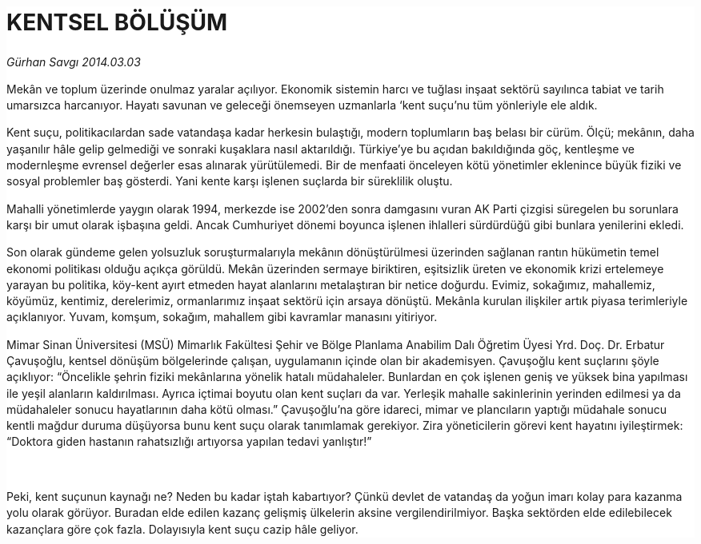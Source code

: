 # KENTSEL BÖLÜŞÜM

*Gürhan Savgı 2014.03.03*

<div class="news-detail-text-todays">
 <div>
 </div>
 <div>
 </div>
 <div id="newsSpot">
  <font class="detail-spot">
   Mekân ve toplum üzerinde onulmaz yaralar açılıyor. Ekonomik sistemin harcı ve tuğlası inşaat sektörü sayılınca tabiat ve tarih umarsızca harcanıyor. Hayatı savunan ve geleceği önemseyen uzmanlarla ‘kent suçu’nu tüm yönleriyle ele aldık.
  </font>
 </div>
 <div id="newsText">
  <font class="detail-text">
   <p>
    Kent suçu, politikacılardan sade vatandaşa kadar herkesin bulaştığı, modern toplumların baş belası bir cürüm. Ölçü; mekânın, daha yaşanılır hâle gelip gelmediği ve sonraki kuşaklara nasıl aktarıldığı. Türkiye’ye bu açıdan bakıldığında göç, kentleşme ve modernleşme evrensel değerler esas alınarak yürütülemedi. Bir de menfaati önceleyen kötü yönetimler eklenince büyük fiziki ve sosyal problemler baş gösterdi. Yani kente karşı işlenen suçlarda bir süreklilik oluştu.
   </p>
   <p>
    Mahalli yönetimlerde yaygın olarak 1994, merkezde ise 2002’den sonra damgasını vuran AK Parti çizgisi süregelen bu sorunlara karşı bir umut olarak işbaşına geldi. Ancak Cumhuriyet dönemi boyunca işlenen ihlalleri sürdürdüğü gibi bunlara yenilerini ekledi.
   </p>
   <p>
    Son olarak gündeme gelen yolsuzluk soruşturmalarıyla mekânın dönüştürülmesi üzerinden sağlanan rantın hükümetin temel ekonomi politikası olduğu açıkça görüldü. Mekân üzerinden sermaye biriktiren, eşitsizlik üreten ve ekonomik krizi ertelemeye yarayan bu politika, köy-kent ayırt etmeden hayat alanlarını metalaştıran bir netice doğurdu. Evimiz, sokağımız, mahallemiz, köyümüz, kentimiz, derelerimiz, ormanlarımız inşaat sektörü için arsaya dönüştü. Mekânla kurulan ilişkiler artık piyasa terimleriyle açıklanıyor. Yuvam, komşum, sokağım, mahallem gibi kavramlar manasını yitiriyor.
   </p>
   <p>
    Mimar Sinan Üniversitesi (MSÜ) Mimarlık Fakültesi Şehir ve Bölge Planlama Anabilim Dalı Öğretim Üyesi Yrd. Doç. Dr. Erbatur Çavuşoğlu, kentsel dönüşüm bölgelerinde çalışan, uygulamanın içinde olan bir akademisyen. Çavuşoğlu kent suçlarını şöyle açıklıyor: “Öncelikle şehrin fiziki mekânlarına yönelik hatalı müdahaleler. Bunlardan en çok işlenen geniş ve yüksek bina yapılması ile yeşil alanların kaldırılması. Ayrıca içtimai boyutu olan kent suçları da var. Yerleşik mahalle sakinlerinin yerinden edilmesi ya da müdahaleler sonucu hayatlarının daha kötü olması.” Çavuşoğlu’na göre idareci, mimar ve plancıların yaptığı müdahale sonucu kentli mağdur duruma düşüyorsa bunu kent suçu olarak tanımlamak gerekiyor. Zira yöneticilerin görevi kent hayatını iyileştirmek: “Doktora giden hastanın rahatsızlığı artıyorsa yapılan tedavi yanlıştır!”
   </p>
   <p>
    <img alt="" height="386" src="http://web.archive.org/web/20140311152241im_/http://medya.aksiyon.com.tr/aksiyon/2014/03/03/kapak-gurhan-(2).jpg"/>
   </p>
   <p>
    Peki, kent suçunun kaynağı ne? Neden bu kadar iştah kabartıyor? Çünkü devlet de vatandaş da yoğun imarı kolay para kazanma yolu olarak görüyor. Buradan elde edilen kazanç gelişmiş ülkelerin aksine vergilendirilmiyor. Başka sektörden elde edilebilecek kazançlara göre çok fazla. Dolayısıyla kent suçu cazip hâle geliyor.
   </p>
   <p>
